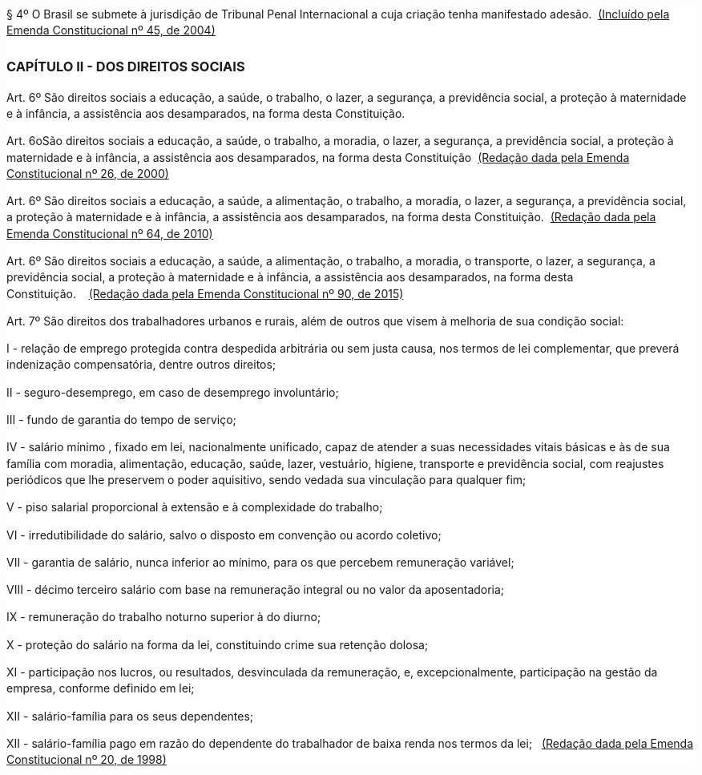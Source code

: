§ 4º O Brasil se submete à jurisdição de Tribunal Penal Internacional a cuja criação tenha manifestado adesão.  [\(Incluído pela Emenda Constitucional nº 45, de 2004\)](https://www.planalto.gov.br/ccivil_03/constituicao/Emendas/Emc/emc45.htm#art1)

### CAPÍTULO II - **DOS DIREITOS SOCIAIS**

Art. 6º São direitos sociais a educação, a saúde, o trabalho, o lazer, a segurança, a previdência social, a proteção à maternidade e à infância, a assistência aos desamparados, na forma desta Constituição.

Art. 6oSão direitos sociais a educação, a saúde, o trabalho, a moradia, o lazer, a segurança, a previdência social, a proteção à maternidade e à infância, a assistência aos desamparados, na forma desta Constituição  [\(Redação dada pela Emenda Constitucional nº 26, de 2000\)](https://www.planalto.gov.br/ccivil_03/constituicao/Emendas/Emc/emc26.htm#1)

Art. 6º São direitos sociais a educação, a saúde, a alimentação, o trabalho, a moradia, o lazer, a segurança, a previdência social, a proteção à maternidade e à infância, a assistência aos desamparados, na forma desta Constituição.  [\(Redação dada pela Emenda Constitucional nº 64, de 2010\)](https://www.planalto.gov.br/ccivil_03/constituicao/Emendas/Emc/emc64.htm#art1)

Art. 6º São direitos sociais a educação, a saúde, a alimentação, o trabalho, a moradia, o transporte, o lazer, a segurança, a previdência social, a proteção à maternidade e à infância, a assistência aos desamparados, na forma desta Constituição.    [\(Redação dada pela Emenda Constitucional nº 90, de 2015\)](https://www.planalto.gov.br/ccivil_03/constituicao/Emendas/Emc/emc90.htm)

Art. 7º São direitos dos trabalhadores urbanos e rurais, além de outros que visem à melhoria de sua condição social:

I - relação de emprego protegida contra despedida arbitrária ou sem justa causa, nos termos de lei complementar, que preverá indenização compensatória, dentre outros direitos;

II - seguro-desemprego, em caso de desemprego involuntário;

III - fundo de garantia do tempo de serviço;

IV - salário mínimo , fixado em lei, nacionalmente unificado, capaz de atender a suas necessidades vitais básicas e às de sua família com moradia, alimentação, educação, saúde, lazer, vestuário, higiene, transporte e previdência social, com reajustes periódicos que lhe preservem o poder aquisitivo, sendo vedada sua vinculação para qualquer fim;

V - piso salarial proporcional à extensão e à complexidade do trabalho;

VI - irredutibilidade do salário, salvo o disposto em convenção ou acordo coletivo;

VII - garantia de salário, nunca inferior ao mínimo, para os que percebem remuneração variável;

VIII - décimo terceiro salário com base na remuneração integral ou no valor da aposentadoria;

IX - remuneração do trabalho noturno superior à do diurno;

X - proteção do salário na forma da lei, constituindo crime sua retenção dolosa;

XI - participação nos lucros, ou resultados, desvinculada da remuneração, e, excepcionalmente, participação na gestão da empresa, conforme definido em lei;

XII - salário-família para os seus dependentes;

XII - salário-família pago em razão do dependente do trabalhador de baixa renda nos termos da lei;   [\(Redação dada pela Emenda Constitucional nº 20, de 1998\)](https://www.planalto.gov.br/ccivil_03/constituicao/Emendas/Emc/emc20.htm#art1)
